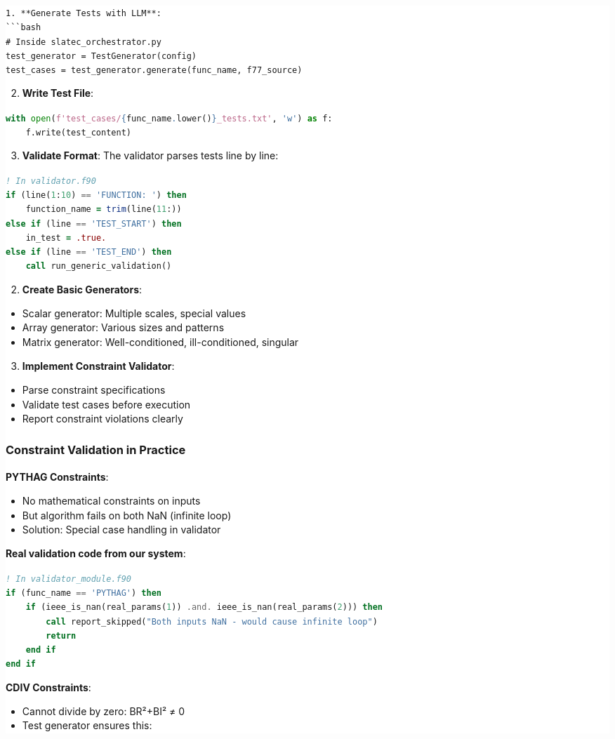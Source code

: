 ```
1. **Generate Tests with LLM**:
```bash
# Inside slatec_orchestrator.py
test_generator = TestGenerator(config)
test_cases = test_generator.generate(func_name, f77_source)
```

2. **Write Test File**:
```python
with open(f'test_cases/{func_name.lower()}_tests.txt', 'w') as f:
    f.write(test_content)
```

3. **Validate Format**:
The validator parses tests line by line:
```fortran
! In validator.f90
if (line(1:10) == 'FUNCTION: ') then
    function_name = trim(line(11:))
else if (line == 'TEST_START') then
    in_test = .true.
else if (line == 'TEST_END') then
    call run_generic_validation()
```

2. **Create Basic Generators**:
- Scalar generator: Multiple scales, special values
- Array generator: Various sizes and patterns
- Matrix generator: Well-conditioned, ill-conditioned, singular

3. **Implement Constraint Validator**:
- Parse constraint specifications
- Validate test cases before execution
- Report constraint violations clearly

### Constraint Validation in Practice

**PYTHAG Constraints**:
- No mathematical constraints on inputs
- But algorithm fails on both NaN (infinite loop)
- Solution: Special case handling in validator

**Real validation code from our system**:
```fortran
! In validator_module.f90
if (func_name == 'PYTHAG') then
    if (ieee_is_nan(real_params(1)) .and. ieee_is_nan(real_params(2))) then
        call report_skipped("Both inputs NaN - would cause infinite loop")
        return
    end if
end if
```

**CDIV Constraints**:
- Cannot divide by zero: BR²+BI² ≠ 0
- Test generator ensures this:
